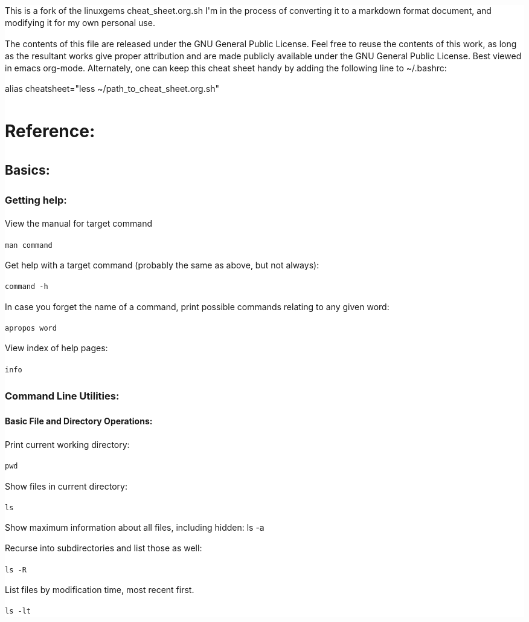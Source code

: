 This is a fork of the linuxgems cheat_sheet.org.sh
I'm in the process of converting it to a markdown format document, and modifying it for my own personal use.

The contents of this file are released under the GNU General Public License. Feel free to reuse the contents of this work, as long as the resultant works give proper attribution and are made publicly available under the GNU General Public License.
Best viewed in emacs org-mode.
Alternately, one can keep this cheat sheet handy by adding the following line to ~/.bashrc:

alias cheatsheet="less ~/path_to_cheat_sheet.org.sh" 


# Reference: #

## Basics: ##

### Getting help: ###

View the manual for target command

	man command

Get help with a target command (probably the same as above, but not always):

	command -h

In case you forget the name of a command, print possible commands relating to any given word:

    apropos word

View index of help pages:

	info

### Command Line Utilities: ###

#### Basic File and Directory Operations: ####

Print current working directory:

	pwd

Show files in current directory:

	ls


Show maximum information about all files, including hidden:
	ls -a

Recurse into subdirectories and list those as well:

	ls -R

List files by modification time, most recent first.

	ls -lt
